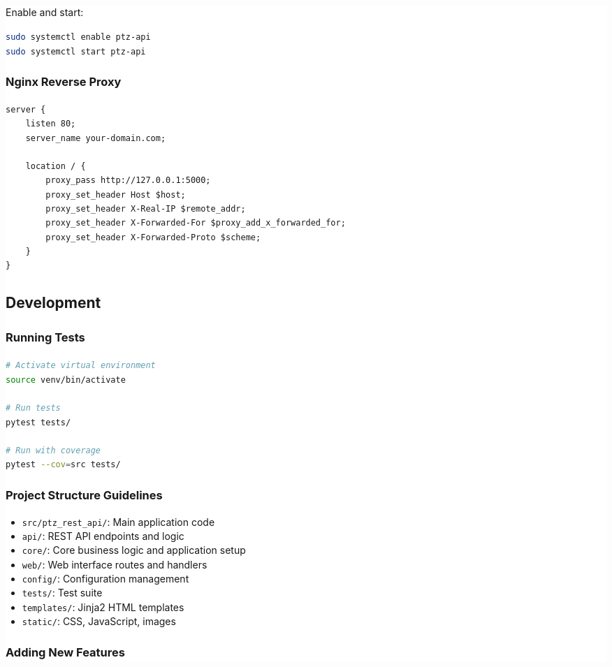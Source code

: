 ```ini
```

Enable and start:

```bash
sudo systemctl enable ptz-api
sudo systemctl start ptz-api
```

### Nginx Reverse Proxy

```nginx
server {
    listen 80;
    server_name your-domain.com;

    location / {
        proxy_pass http://127.0.0.1:5000;
        proxy_set_header Host $host;
        proxy_set_header X-Real-IP $remote_addr;
        proxy_set_header X-Forwarded-For $proxy_add_x_forwarded_for;
        proxy_set_header X-Forwarded-Proto $scheme;
    }
}
```

## Development

### Running Tests

```bash
# Activate virtual environment
source venv/bin/activate

# Run tests
pytest tests/

# Run with coverage
pytest --cov=src tests/
```

### Project Structure Guidelines

- `src/ptz_rest_api/`: Main application code
- `api/`: REST API endpoints and logic
- `core/`: Core business logic and application setup
- `web/`: Web interface routes and handlers
- `config/`: Configuration management
- `tests/`: Test suite
- `templates/`: Jinja2 HTML templates
- `static/`: CSS, JavaScript, images

### Adding New Features
